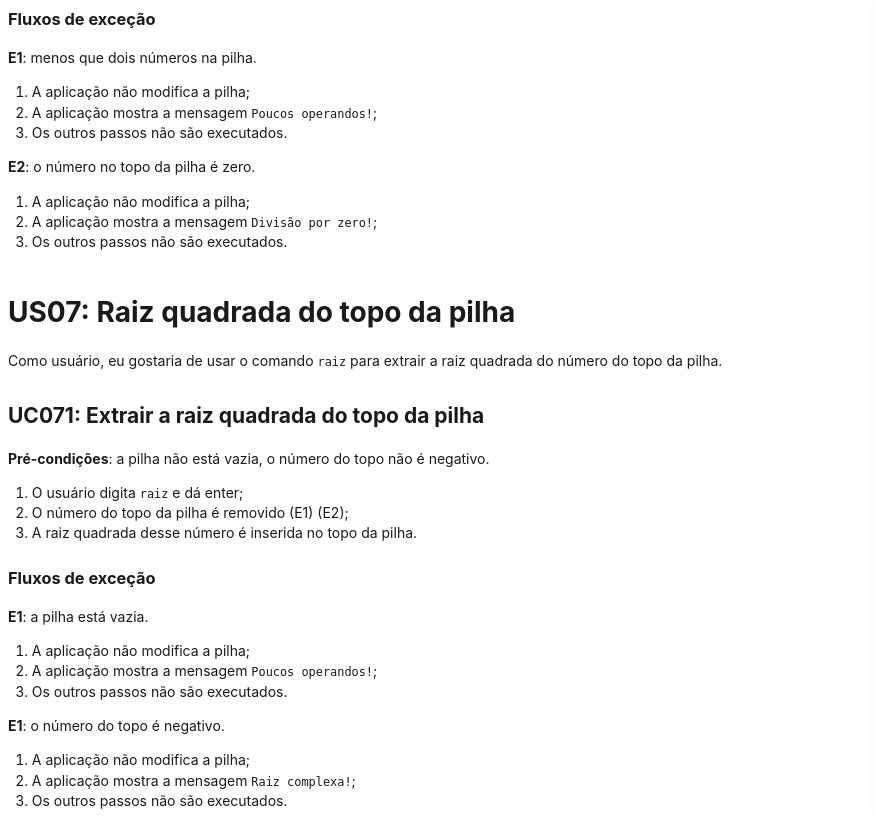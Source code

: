 ### Fluxos de exceção

__E1__: menos que dois números na pilha.

1. A aplicação não modifica a pilha;
2. A aplicação mostra a mensagem `Poucos operandos!`;
3. Os outros passos não são executados.

__E2__: o número no topo da pilha é zero.

1. A aplicação não modifica a pilha;
2. A aplicação mostra a mensagem `Divisão por zero!`;
3. Os outros passos não são executados.

# US07: Raiz quadrada do topo da pilha

Como usuário, eu gostaria de usar o comando `raiz` para extrair a raiz quadrada do número do topo da pilha.

## UC071: Extrair a raiz quadrada do topo da pilha

__Pré-condições__: a pilha não está vazia, o número do topo não é negativo.

1. O usuário digita `raiz` e dá enter;
2. O número do topo da pilha é removido (E1) (E2);
3. A raiz quadrada desse número é inserida no topo da pilha.

### Fluxos de exceção

__E1__: a pilha está vazia.

1. A aplicação não modifica a pilha;
2. A aplicação mostra a mensagem `Poucos operandos!`;
3. Os outros passos não são executados.

__E1__: o número do topo é negativo.

1. A aplicação não modifica a pilha;
2. A aplicação mostra a mensagem `Raiz complexa!`;
3. Os outros passos não são executados.
